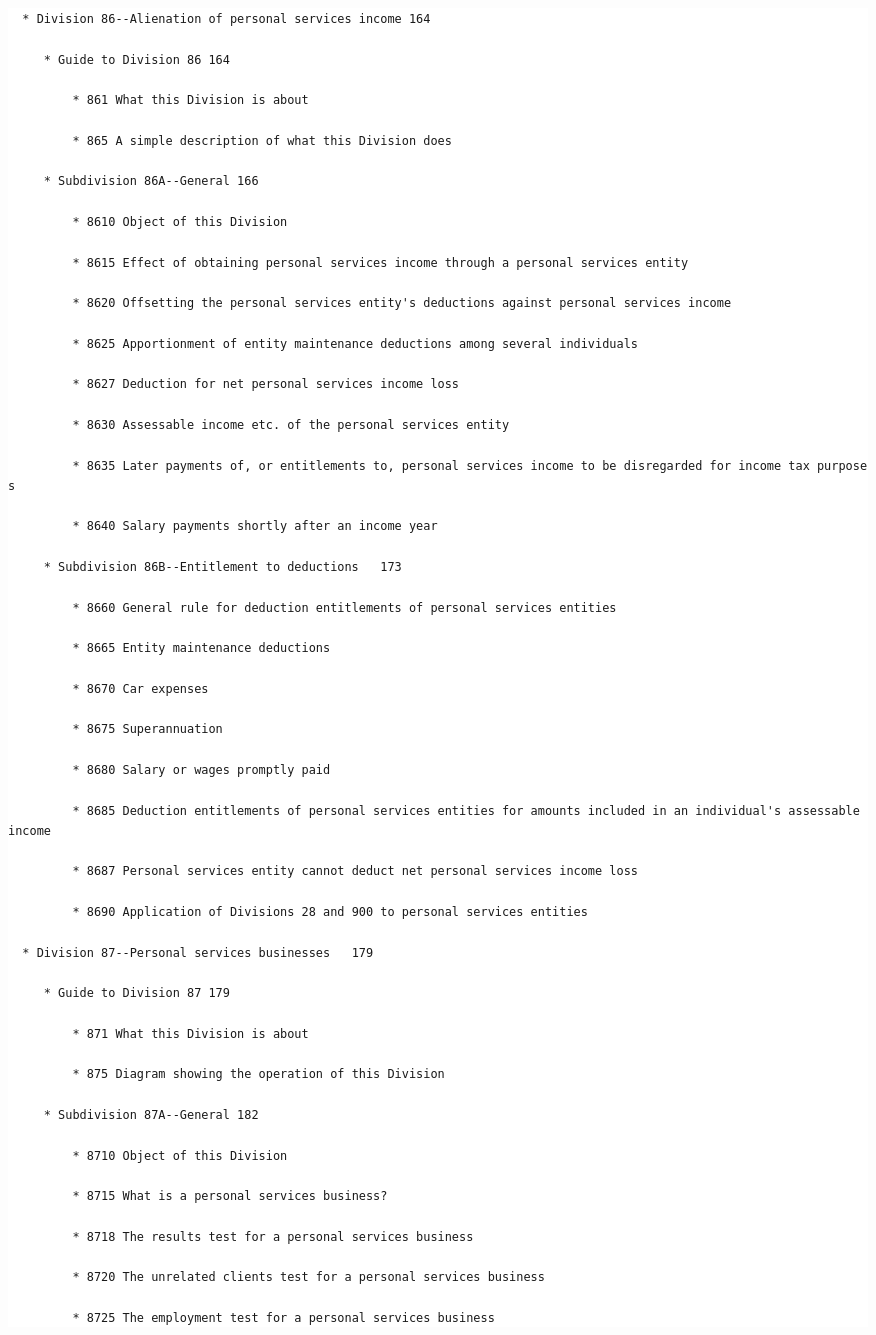       * Division 86--Alienation of personal services income	164

         * Guide to Division 86	164

             * 861 What this Division is about 

             * 865 A simple description of what this Division does 

         * Subdivision 86A--General	166

             * 8610 Object of this Division 

             * 8615 Effect of obtaining personal services income through a personal services entity 

             * 8620 Offsetting the personal services entity's deductions against personal services income 

             * 8625 Apportionment of entity maintenance deductions among several individuals 

             * 8627 Deduction for net personal services income loss 

             * 8630 Assessable income etc. of the personal services entity 

             * 8635 Later payments of, or entitlements to, personal services income to be disregarded for income tax purposes 

             * 8640 Salary payments shortly after an income year 

         * Subdivision 86B--Entitlement to deductions	173

             * 8660 General rule for deduction entitlements of personal services entities 

             * 8665 Entity maintenance deductions 

             * 8670 Car expenses 

             * 8675 Superannuation 

             * 8680 Salary or wages promptly paid 

             * 8685 Deduction entitlements of personal services entities for amounts included in an individual's assessable income 

             * 8687 Personal services entity cannot deduct net personal services income loss 

             * 8690 Application of Divisions 28 and 900 to personal services entities 

      * Division 87--Personal services businesses	179

         * Guide to Division 87	179

             * 871 What this Division is about 

             * 875 Diagram showing the operation of this Division 

         * Subdivision 87A--General	182

             * 8710 Object of this Division 

             * 8715 What is a personal services business? 

             * 8718 The results test for a personal services business 

             * 8720 The unrelated clients test for a personal services business 

             * 8725 The employment test for a personal services business 
